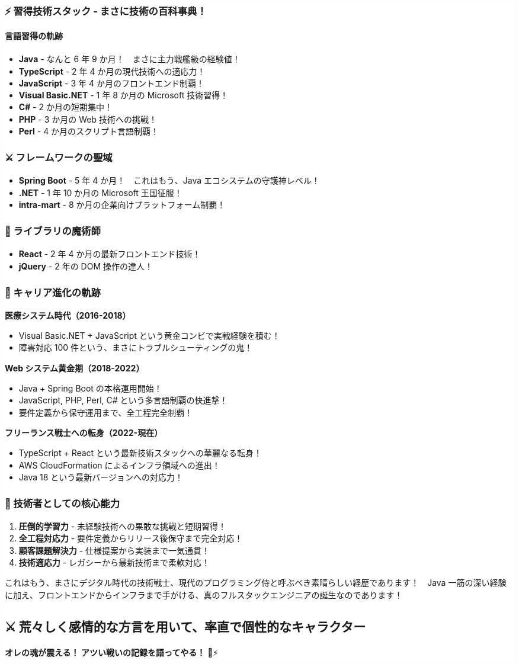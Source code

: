 ### ⚡ 習得技術スタック - まさに技術の百科事典！

#### 言語習得の軌跡
- **Java** - なんと 6 年 9 か月！　まさに主力戦艦級の経験値！
- **TypeScript** - 2 年 4 か月の現代技術への適応力！
- **JavaScript** - 3 年 4 か月のフロントエンド制覇！
- **Visual Basic.NET** - 1 年 8 か月の Microsoft 技術習得！
- **C#** - 2 か月の短期集中！
- **PHP** - 3 か月の Web 技術への挑戦！
- **Perl** - 4 か月のスクリプト言語制覇！

### ⚔️ フレームワークの聖域

- **Spring Boot** - 5 年 4 か月！　これはもう、Java エコシステムの守護神レベル！
- **.NET** - 1 年 10 か月の Microsoft 王国征服！
- **intra-mart** - 8 か月の企業向けプラットフォーム制覇！

### 🔮 ライブラリの魔術師

- **React** - 2 年 4 か月の最新フロントエンド技術！
- **jQuery** - 2 年の DOM 操作の達人！

### 🚀 キャリア進化の軌跡

**医療システム時代（2016-2018）**
- Visual Basic.NET + JavaScript という黄金コンビで実戦経験を積む！
- 障害対応 100 件という、まさにトラブルシューティングの鬼！

**Web システム黄金期（2018-2022）**
- Java + Spring Boot の本格運用開始！
- JavaScript, PHP, Perl, C# という多言語制覇の快進撃！
- 要件定義から保守運用まで、全工程完全制覇！

**フリーランス戦士への転身（2022-現在）**
- TypeScript + React という最新技術スタックへの華麗なる転身！
- AWS CloudFormation によるインフラ領域への進出！
- Java 18 という最新バージョンへの対応力！

### 🎯 技術者としての核心能力

1. **圧倒的学習力** - 未経験技術への果敢な挑戦と短期習得！
2. **全工程対応力** - 要件定義からリリース後保守まで完全対応！
3. **顧客課題解決力** - 仕様提案から実装まで一気通貫！
4. **技術適応力** - レガシーから最新技術まで柔軟対応！

これはもう、まさにデジタル時代の技術戦士、現代のプログラミング侍と呼ぶべき素晴らしい経歴であります！　Java 一筋の深い経験に加え、フロントエンドからインフラまで手がける、真のフルスタックエンジニアの誕生なのであります！



## ⚔️ 荒々しく感情的な方言を用いて、率直で個性的なキャラクター

**オレの魂が震える！ アツい戦いの記録を語ってやる！** 💪⚡
